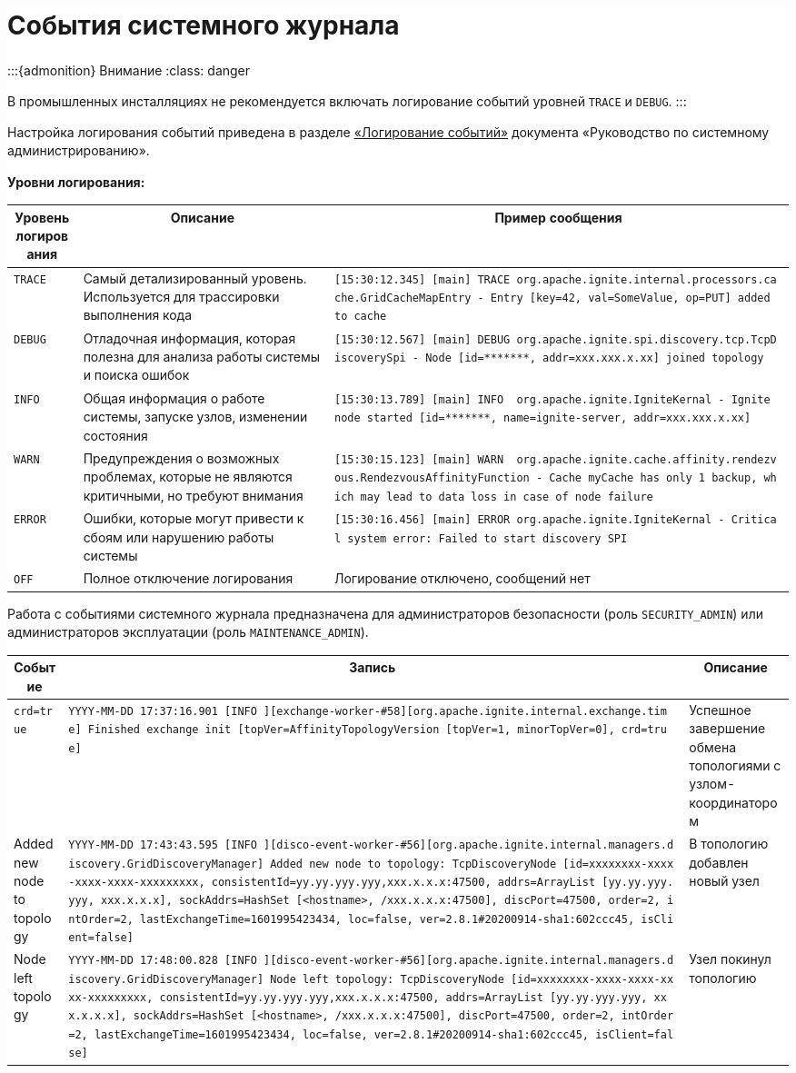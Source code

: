 # События системного журнала

:::{admonition} Внимание
:class: danger

В промышленных инсталляциях не рекомендуется включать логирование событий уровней `TRACE` и `DEBUG`.
:::

Настройка логирования событий приведена в разделе [«Логирование событий»](logger.md) документа «Руководство по системному администрированию».

**Уровни логирования:**

| Уровень логирования | Описание | Пример сообщения |
|---|---|---|
| `TRACE` | Самый детализированный уровень. Используется для трассировки выполнения кода | `[15:30:12.345] [main] TRACE org.apache.ignite.internal.processors.cache.GridCacheMapEntry - Entry [key=42, val=SomeValue, op=PUT] added to cache` |
| `DEBUG` | Отладочная информация, которая полезна для анализа работы системы и поиска ошибок | `[15:30:12.567] [main] DEBUG org.apache.ignite.spi.discovery.tcp.TcpDiscoverySpi - Node [id=*******, addr=xxx.xxx.x.xx] joined topology` |
| `INFO` | Общая информация о работе системы, запуске узлов, изменении состояния | `[15:30:13.789] [main] INFO  org.apache.ignite.IgniteKernal - Ignite node started [id=*******, name=ignite-server, addr=xxx.xxx.x.xx]` |
| `WARN` | Предупреждения о возможных проблемах, которые не являются критичными, но требуют внимания | `[15:30:15.123] [main] WARN  org.apache.ignite.cache.affinity.rendezvous.RendezvousAffinityFunction - Cache myCache has only 1 backup, which may lead to data loss in case of node failure` |
| `ERROR` | Ошибки, которые могут привести к сбоям или нарушению работы системы | `[15:30:16.456] [main] ERROR org.apache.ignite.IgniteKernal - Critical system error: Failed to start discovery SPI` |
| `OFF` | Полное отключение логирования | Логирование отключено, сообщений нет |

Работа с событиями системного журнала предназначена для администраторов безопасности (роль `⁣SECURITY_ADMIN`) или администраторов эксплуатации (роль `MAINTENANCE_ADMIN`).

|Событие|Запись|Описание|
|---|---|---|
| `crd=true` | `YYYY-MM-DD 17:37:16.901 [INFO ][exchange-worker-#58][org.apache.ignite.internal.exchange.time] Finished exchange init [topVer=AffinityTopologyVersion [topVer=1, minorTopVer=0], crd=true]` | Успешное завершение обмена топологиями с узлом-координатором |
| Added new node to topology | `YYYY-MM-DD 17:43:43.595 [INFO ][disco-event-worker-#56][org.apache.ignite.internal.managers.discovery.GridDiscoveryManager] Added new node to topology: TcpDiscoveryNode [id=xxxxxxxx-xxxx-xxxx-xxxx-xxxxxxxxx, consistentId=yy.yy.yyy.yyy,xxx.x.x.x:47500, addrs=ArrayList [yy.yy.yyy.yyy, xxx.x.x.x], sockAddrs=HashSet [<hostname>, /xxx.x.x.x:47500], discPort=47500, order=2, intOrder=2, lastExchangeTime=1601995423434, loc=false, ver=2.8.1#20200914-sha1:602ccc45, isClient=false]` | В топологию добавлен новый узел |
| Node left topology | `YYYY-MM-DD 17:48:00.828 [INFO ][disco-event-worker-#56][org.apache.ignite.internal.managers.discovery.GridDiscoveryManager] Node left topology: TcpDiscoveryNode [id=xxxxxxxx-xxxx-xxxx-xxxx-xxxxxxxxx, consistentId=yy.yy.yyy.yyy,xxx.x.x.x:47500, addrs=ArrayList [yy.yy.yyy.yyy, xxx.x.x.x], sockAddrs=HashSet [<hostname>, /xxx.x.x.x:47500], discPort=47500, order=2, intOrder=2, lastExchangeTime=1601995423434, loc=false, ver=2.8.1#20200914-sha1:602ccc45, isClient=false]` | Узел покинул топологию |